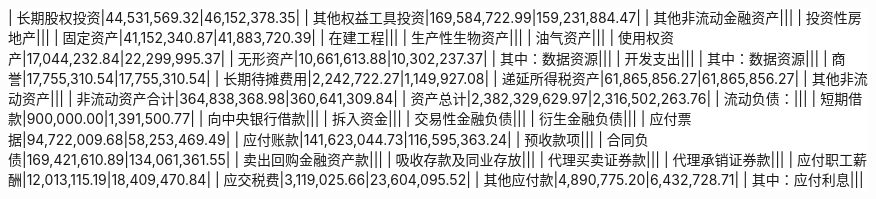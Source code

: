 | 长期股权投资|44,531,569.32|46,152,378.35|
| 其他权益工具投资|169,584,722.99|159,231,884.47|
| 其他非流动金融资产|||
| 投资性房地产|||
| 固定资产|41,152,340.87|41,883,720.39|
| 在建工程|||
| 生产性生物资产|||
| 油气资产|||
| 使用权资产|17,044,232.84|22,299,995.37|
| 无形资产|10,661,613.88|10,302,237.37|
| 其中：数据资源|||
| 开发支出|||
| 其中：数据资源|||
| 商誉|17,755,310.54|17,755,310.54|
| 长期待摊费用|2,242,722.27|1,149,927.08|
| 递延所得税资产|61,865,856.27|61,865,856.27|
| 其他非流动资产|||
| 非流动资产合计|364,838,368.98|360,641,309.84|
| 资产总计|2,382,329,629.97|2,316,502,263.76|
| 流动负债：|||
| 短期借款|900,000.00|1,391,500.77|
| 向中央银行借款|||
| 拆入资金|||
| 交易性金融负债|||
| 衍生金融负债|||
| 应付票据|94,722,009.68|58,253,469.49|
| 应付账款|141,623,044.73|116,595,363.24|
| 预收款项|||
| 合同负债|169,421,610.89|134,061,361.55|
| 卖出回购金融资产款|||
| 吸收存款及同业存放|||
| 代理买卖证券款|||
| 代理承销证券款|||
| 应付职工薪酬|12,013,115.19|18,409,470.84|
| 应交税费|3,119,025.66|23,604,095.52|
| 其他应付款|4,890,775.20|6,432,728.71|
| 其中：应付利息|||